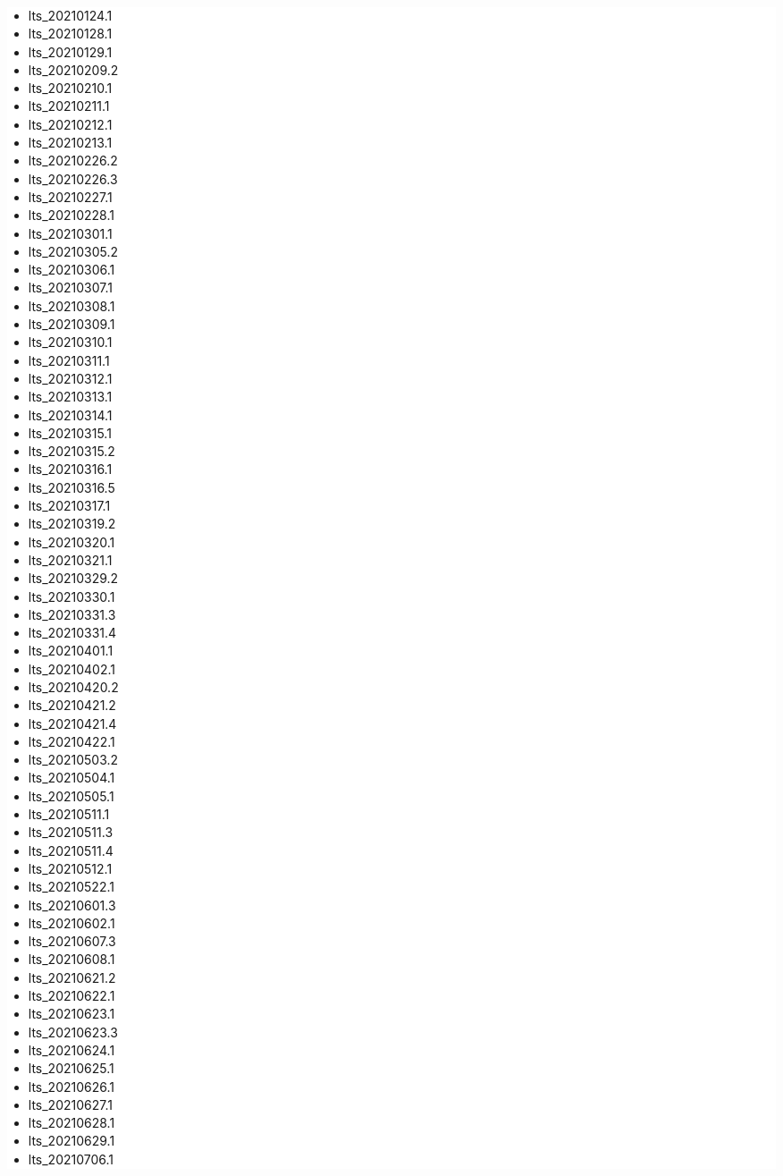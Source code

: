 - lts_20210124.1
- lts_20210128.1
- lts_20210129.1
- lts_20210209.2
- lts_20210210.1
- lts_20210211.1
- lts_20210212.1
- lts_20210213.1
- lts_20210226.2
- lts_20210226.3
- lts_20210227.1
- lts_20210228.1
- lts_20210301.1
- lts_20210305.2
- lts_20210306.1
- lts_20210307.1
- lts_20210308.1
- lts_20210309.1
- lts_20210310.1
- lts_20210311.1
- lts_20210312.1
- lts_20210313.1
- lts_20210314.1
- lts_20210315.1
- lts_20210315.2
- lts_20210316.1
- lts_20210316.5
- lts_20210317.1
- lts_20210319.2
- lts_20210320.1
- lts_20210321.1
- lts_20210329.2
- lts_20210330.1
- lts_20210331.3
- lts_20210331.4
- lts_20210401.1
- lts_20210402.1
- lts_20210420.2
- lts_20210421.2
- lts_20210421.4
- lts_20210422.1
- lts_20210503.2
- lts_20210504.1
- lts_20210505.1
- lts_20210511.1
- lts_20210511.3
- lts_20210511.4
- lts_20210512.1
- lts_20210522.1
- lts_20210601.3
- lts_20210602.1
- lts_20210607.3
- lts_20210608.1
- lts_20210621.2
- lts_20210622.1
- lts_20210623.1
- lts_20210623.3
- lts_20210624.1
- lts_20210625.1
- lts_20210626.1
- lts_20210627.1
- lts_20210628.1
- lts_20210629.1
- lts_20210706.1